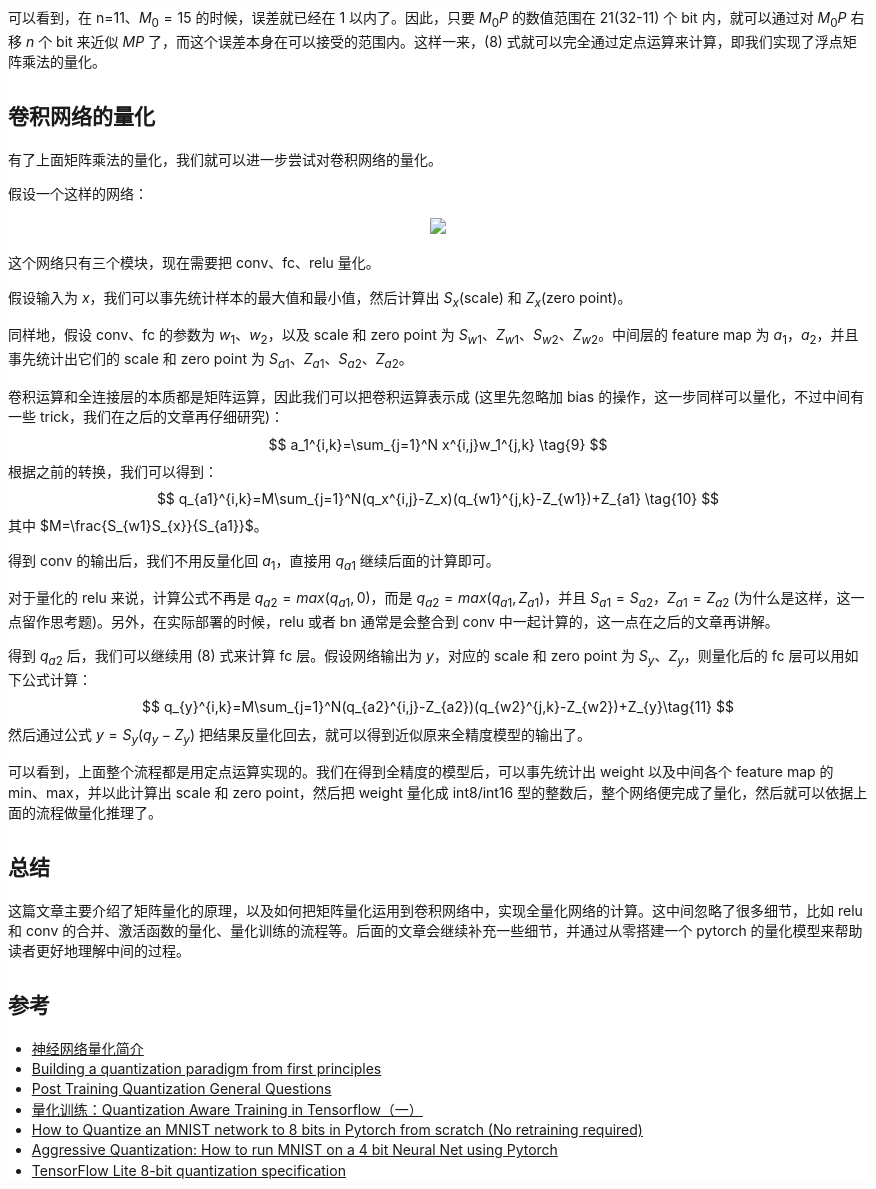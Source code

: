 可以看到，在 n=11、$M_0=15$ 的时候，误差就已经在 1 以内了。因此，只要 $M_0P$ 的数值范围在 21(32-11) 个 bit 内，就可以通过对 $M_0P$ 右移 $n$ 个 bit 来近似 $MP$ 了，而这个误差本身在可以接受的范围内。这样一来，(8) 式就可以完全通过定点运算来计算，即我们实现了浮点矩阵乘法的量化。

## 卷积网络的量化

有了上面矩阵乘法的量化，我们就可以进一步尝试对卷积网络的量化。

假设一个这样的网络：

<center>
  <img src="/images/2020-6-13/net-eg.png" width="500px">
</center>

这个网络只有三个模块，现在需要把 conv、fc、relu 量化。

假设输入为 $x$，我们可以事先统计样本的最大值和最小值，然后计算出 $S_x$(scale) 和 $Z_x$(zero point)。

同样地，假设 conv、fc 的参数为 $w_1$、$w_2$，以及 scale 和 zero point 为 $S_{w1}$、$Z_{w1}$、$S_{w2}$、$Z_{w2}$。中间层的 feature map 为 $a_1$，$a_2$，并且事先统计出它们的 scale 和 zero point 为 $S_{a1}$、$Z_{a1}$、$S_{a2}$、$Z_{a2}$。

卷积运算和全连接层的本质都是矩阵运算，因此我们可以把卷积运算表示成 (这里先忽略加 bias 的操作，这一步同样可以量化，不过中间有一些 trick，我们在之后的文章再仔细研究)：
$$
a_1^{i,k}=\sum_{j=1}^N x^{i,j}w_1^{j,k} \tag{9}
$$
根据之前的转换，我们可以得到：
$$
q_{a1}^{i,k}=M\sum_{j=1}^N(q_x^{i,j}-Z_x)(q_{w1}^{j,k}-Z_{w1})+Z_{a1} \tag{10}
$$
其中 $M=\frac{S_{w1}S_{x}}{S_{a1}}$。

得到 conv 的输出后，我们不用反量化回 $a_1$，直接用 $q_{a1}$ 继续后面的计算即可。

对于量化的 relu 来说，计算公式不再是 $q_{a2}=max(q_{a1}, 0)$，而是 $q_{a2}=max(q_{a1},Z_{a1})$，并且 $S_{a1}=S_{a2}$，$Z_{a1}=Z_{a2}$  (为什么是这样，这一点留作思考题)。另外，在实际部署的时候，relu 或者 bn 通常是会整合到 conv 中一起计算的，这一点在之后的文章再讲解。

得到 $q_{a2}$ 后，我们可以继续用 (8) 式来计算 fc 层。假设网络输出为 $y$，对应的 scale 和 zero point 为 $S_y$、$Z_y$，则量化后的 fc 层可以用如下公式计算：
$$
q_{y}^{i,k}=M\sum_{j=1}^N(q_{a2}^{i,j}-Z_{a2})(q_{w2}^{j,k}-Z_{w2})+Z_{y}\tag{11}
$$
然后通过公式 $y=S_y(q_y-Z_y)$ 把结果反量化回去，就可以得到近似原来全精度模型的输出了。

可以看到，上面整个流程都是用定点运算实现的。我们在得到全精度的模型后，可以事先统计出 weight 以及中间各个 feature map 的 min、max，并以此计算出 scale 和 zero point，然后把 weight 量化成 int8/int16 型的整数后，整个网络便完成了量化，然后就可以依据上面的流程做量化推理了。

## 总结

这篇文章主要介绍了矩阵量化的原理，以及如何把矩阵量化运用到卷积网络中，实现全量化网络的计算。这中间忽略了很多细节，比如 relu 和 conv 的合并、激活函数的量化、量化训练的流程等。后面的文章会继续补充一些细节，并通过从零搭建一个 pytorch 的量化模型来帮助读者更好地理解中间的过程。

##  参考

+ [神经网络量化简介](https://zhuanlan.zhihu.com/p/64744154)
+ [Building a quantization paradigm from first principles](https://github.com/google/gemmlowp/blob/master/doc/quantization.md#implementation-of-quantized-matrix-multiplication)
+ [Post Training Quantization General Questions](https://github.com/NervanaSystems/distiller/issues/327)
+ [量化训练：Quantization Aware Training in Tensorflow（一）](https://zhuanlan.zhihu.com/p/101346240)
+ [How to Quantize an MNIST network to 8 bits in Pytorch from scratch (No retraining required)](https://medium.com/@karanbirchahal/how-to-quantise-an-mnist-network-to-8-bits-in-pytorch-no-retraining-required-from-scratch-39f634ac8459)
+ [Aggressive Quantization: How to run MNIST on a 4 bit Neural Net using Pytorch](https://medium.com/@karanbirchahal/aggressive-quantization-how-to-run-mnist-on-a-4-bit-neural-net-using-pytorch-5703f3faa599)
+ [TensorFlow Lite 8-bit quantization specification](https://www.tensorflow.org/lite/performance/quantization_spec)